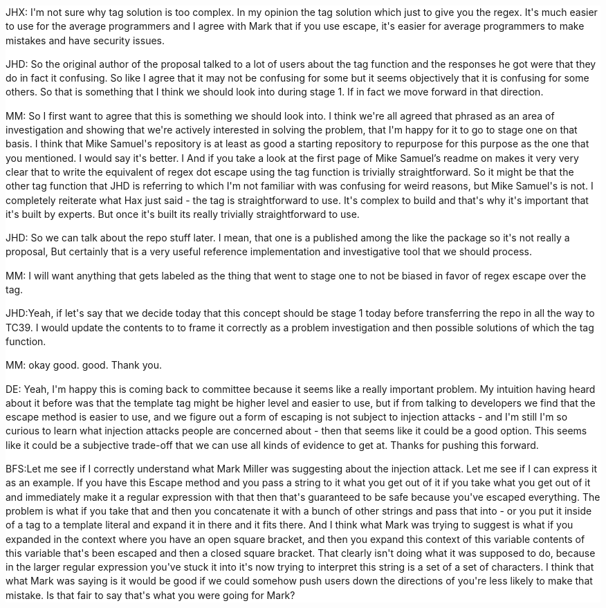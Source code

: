 JHX: I'm not sure why tag solution is too complex. In my opinion the tag solution which just to give you the regex. It's much easier to use for the average programmers and I agree with Mark that if you use escape, it's easier for average programmers to make mistakes and have security issues.

JHD: So the original author of the proposal talked to a lot of users about the tag function and the responses he got were that they do in fact it confusing. So like I agree that it may not be confusing for some but it seems objectively that it is confusing for some others. So that is something that I think we should look into during stage 1. If in fact we move forward in that direction.

MM: So I first want to agree that this is something we should look into. I think we're all agreed that phrased as an area of investigation and showing that we're actively interested in solving the problem, that I'm happy for it to go to stage one on that basis. I think that Mike Samuel's repository is at least as good a starting repository to repurpose for this purpose as the one that you mentioned. I would say it's better. I And if you take a look at the first page of Mike Samuel’s readme on makes it very very clear that to write the equivalent of regex dot escape using the tag function is trivially straightforward. So it might be that the other tag function that JHD is referring to which I'm not familiar with was confusing for weird reasons, but Mike Samuel's is not. I completely reiterate what Hax just said - the tag is straightforward to use. It's complex to build and that's why it's important that it's built by experts. But once it's built its really trivially straightforward to use.

JHD: So we can talk about the repo stuff later. I mean, that one is a published among the like the package so it's not really a proposal, But certainly that is a very useful reference implementation and investigative tool that we should process.

MM: I will want anything that gets labeled as the thing that went to stage one to not be biased in favor of regex escape over the tag.

JHD:Yeah, if let's say that we decide today that this concept should be stage 1 today before transferring the repo in all the way to TC39. I would update the contents to to frame it correctly as a problem investigation and then possible solutions of which the tag function.

MM: okay good. good. Thank you.

DE: Yeah, I'm happy this is coming back to committee because it seems like a really important problem. My intuition having heard about it before was that the template tag might be higher level and easier to use, but if from talking to developers we find that the escape method is easier to use, and we figure out a form of escaping is not subject to injection attacks - and I'm still I'm so curious to learn what injection attacks people are concerned about - then that seems like it could be a good option. This seems like it could be a subjective trade-off that we can use all kinds of evidence to get at. Thanks for pushing this forward.

BFS:Let me see if I correctly understand what Mark Miller was suggesting about the injection attack. Let me see if I can express it as an example. If you have this Escape method and you pass a string to it what you get out of it if you take what you get out of it and immediately make it a regular expression with that then that's guaranteed to be safe because you've escaped everything. The problem is what if you take that and then you concatenate it with a bunch of other strings and pass that into - or you put it inside of a tag to a template literal and expand it in there and it fits there. And I think what Mark was trying to suggest is what if you expanded in the context where you have an open square bracket, and then you expand this context of this variable contents of this variable that's been escaped and then a closed square bracket. That clearly isn't doing what it was supposed to do, because in the larger regular expression you've stuck it into it's now trying to interpret this string is a set of a set of characters. I think that what Mark was saying is it would be good if we could somehow push users down the directions of you're less likely to make that mistake. Is that fair to say that's what you were going for Mark?
